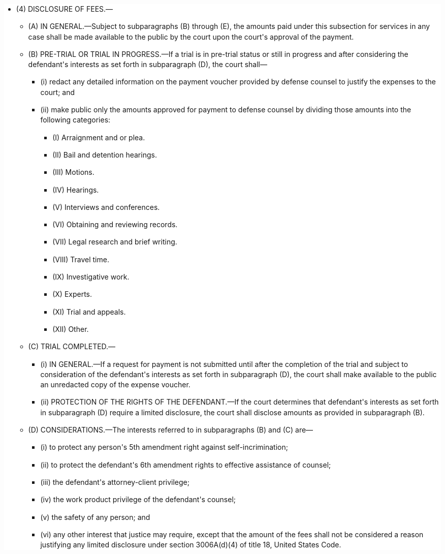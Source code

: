 * (4) DISCLOSURE OF FEES.—

  * (A) IN GENERAL.—Subject to subparagraphs (B) through (E), the amounts paid under this subsection for services in any case shall be made available to the public by the court upon the court's approval of the payment.

  * (B) PRE-TRIAL OR TRIAL IN PROGRESS.—If a trial is in pre-trial status or still in progress and after considering the defendant's interests as set forth in subparagraph (D), the court shall—

    * (i) redact any detailed information on the payment voucher provided by defense counsel to justify the expenses to the court; and

    * (ii) make public only the amounts approved for payment to defense counsel by dividing those amounts into the following categories:

      * (I) Arraignment and or plea.

      * (II) Bail and detention hearings.

      * (III) Motions.

      * (IV) Hearings.

      * (V) Interviews and conferences.

      * (VI) Obtaining and reviewing records.

      * (VII) Legal research and brief writing.

      * (VIII) Travel time.

      * (IX) Investigative work.

      * (X) Experts.

      * (XI) Trial and appeals.

      * (XII) Other.


  * (C) TRIAL COMPLETED.—

    * (i) IN GENERAL.—If a request for payment is not submitted until after the completion of the trial and subject to consideration of the defendant's interests as set forth in subparagraph (D), the court shall make available to the public an unredacted copy of the expense voucher.

    * (ii) PROTECTION OF THE RIGHTS OF THE DEFENDANT.—If the court determines that defendant's interests as set forth in subparagraph (D) require a limited disclosure, the court shall disclose amounts as provided in subparagraph (B).


  * (D) CONSIDERATIONS.—The interests referred to in subparagraphs (B) and (C) are—

    * (i) to protect any person's 5th amendment right against self-incrimination;

    * (ii) to protect the defendant's 6th amendment rights to effective assistance of counsel;

    * (iii) the defendant's attorney-client privilege;

    * (iv) the work product privilege of the defendant's counsel;

    * (v) the safety of any person; and

    * (vi) any other interest that justice may require, except that the amount of the fees shall not be considered a reason justifying any limited disclosure under section 3006A(d)(4) of title 18, United States Code.
